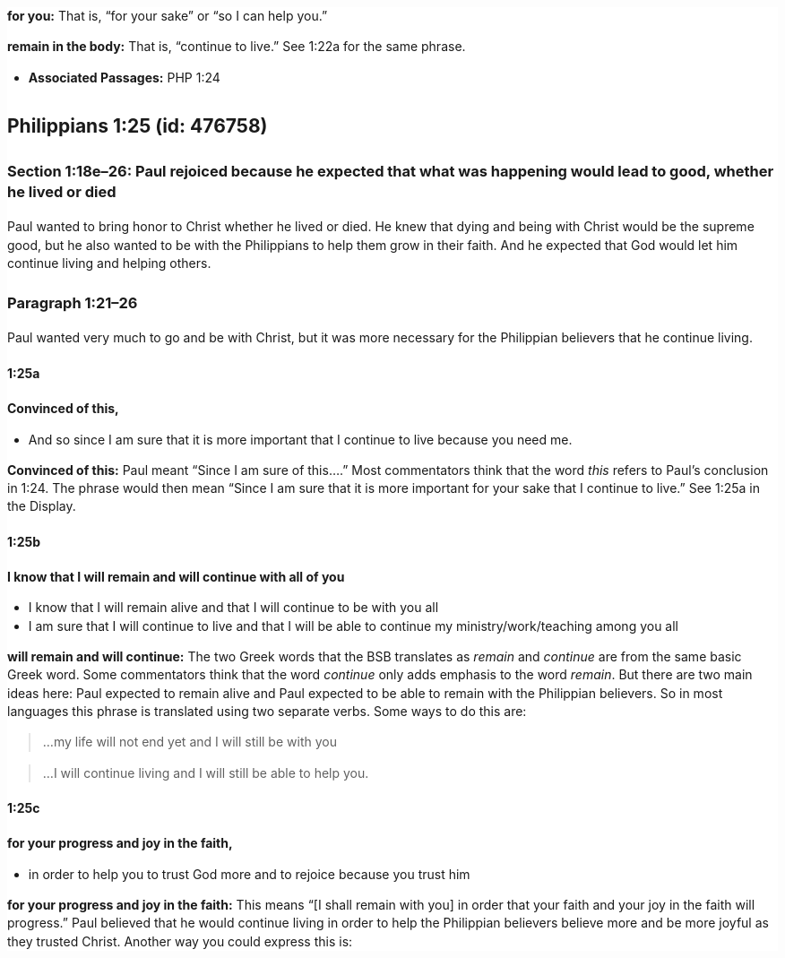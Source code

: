 **for you:** That is, “for your sake” or “so I can help you.”

**remain in the body:** That is, “continue to live.” See 1:22a for the same phrase.

* **Associated Passages:** PHP 1:24

## Philippians 1:25 (id: 476758)

### Section 1:18e–26: Paul rejoiced because he expected that what was happening would lead to good, whether he lived or died

Paul wanted to bring honor to Christ whether he lived or died. He knew that dying and being with Christ would be the supreme good, but he also wanted to be with the Philippians to help them grow in their faith. And he expected that God would let him continue living and helping others.

### Paragraph 1:21–26

Paul wanted very much to go and be with Christ, but it was more necessary for the Philippian believers that he continue living.

#### 1:25a

**Convinced of this,**

* And so since I am sure that it is more important that I continue to live because you need me.

**Convinced of this:** Paul meant “Since I am sure of this….” Most commentators think that the word *this* refers to Paul’s conclusion in 1:24\. The phrase would then mean “Since I am sure that it is more important for your sake that I continue to live.” See 1:25a in the Display.

#### 1:25b

**I know that I will remain and will continue with all of you**

* I know that I will remain alive and that I will continue to be with you all
* I am sure that I will continue to live and that I will be able to continue my ministry/work/teaching among you all

**will remain and will continue:** The two Greek words that the BSB translates as *remain* and *continue* are from the same basic Greek word. Some commentators think that the word *continue* only adds emphasis to the word *remain*. But there are two main ideas here: Paul expected to remain alive and Paul expected to be able to remain with the Philippian believers. So in most languages this phrase is translated using two separate verbs. Some ways to do this are:

> …my life will not end yet and I will still be with you

> …I will continue living and I will still be able to help you.

#### 1:25c

**for your progress and joy in the faith,**

* in order to help you to trust God more and to rejoice because you trust him

**for your progress and joy in the faith:** This means “\[I shall remain with you] in order that your faith and your joy in the faith will progress.” Paul believed that he would continue living in order to help the Philippian believers believe more and be more joyful as they trusted Christ. Another way you could express this is:
